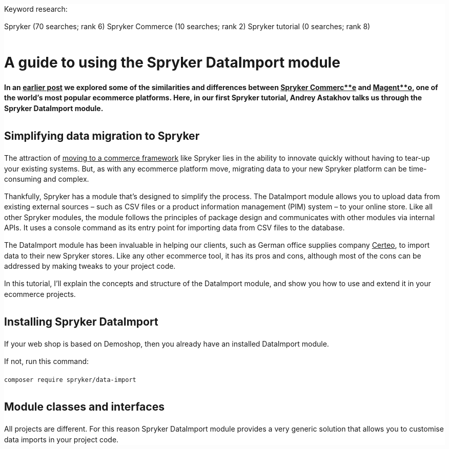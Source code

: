 Keyword research:

Spryker (70 searches; rank 6)
Spryker Commerce (10 searches; rank 2)
Spryker tutorial (0 searches; rank 8)

# A guide to using the Spryker DataImport module  

**In an [earlier post](https://inviqa.com/blog/spryker-vs-magento)
we explored some of the similarities and differences between 
[Spryker Commerc**e](https://inviqa.com/technologies/spryker) and
[Magent**o](https://inviqa.com/technologies/magento-ecommerce),
 one of the world’s most popular ecommerce platforms. 
 Here, in our first Spryker tutorial, Andrey Astakhov talks us through 
 the Spryker DataImport module.**

## Simplifying data migration to Spryker

The attraction of [moving to a commerce framework](https://inviqa.com/blog/ensuring-business-value-ecommerce-platform-migration) 
like Spryker lies in the ability to innovate quickly without having to tear-up 
your existing systems. But, as with any ecommerce platform move, 
migrating data to your new Spryker platform can be time-consuming and complex.

Thankfully, Spryker has a module that’s designed to simplify the process. The DataImport module allows you to upload data from existing external sources – such as CSV files or a product information management (PIM) system – to your online store. Like all other Spryker modules, the module follows the principles of package design and communicates with other modules via internal APIs. It uses a console command as its entry point for importing data from CSV files to the database.  

The DataImport module has been invaluable in helping our clients, such as German office supplies company [Certeo](https://inviqa.de/kunden/certeo), to import data to their new Spryker stores. Like any other ecommerce tool, it has its pros and cons, although most of the cons can be addressed by making tweaks to your project code.

In this tutorial, I’ll explain the concepts and structure of the DataImport module, and show you how to use and extend it in your ecommerce projects.

## Installing Spryker DataImport

If your web shop is based on Demoshop, then you already have an installed DataImport module. 

If not, run this command:

```bash
composer require spryker/data-import
```

## Module classes and interfaces

All projects are different. For this reason Spryker DataImport module provides a very generic solution that allows you to customise data imports in your project code.
